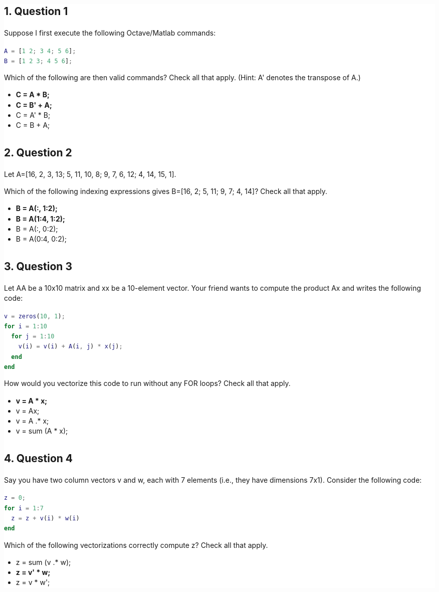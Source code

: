 ## 1. Question 1
Suppose I first execute the following Octave/Matlab commands:
```matlab
A = [1 2; 3 4; 5 6]; 
B = [1 2 3; 4 5 6];
```

Which of the following are then valid commands? Check all that apply. (Hint: A' denotes the transpose of A.)
<ul>
<b><li>C = A * B;
<li>C = B' + A;</b>
<li>C = A' * B;
<li>C = B + A;
</ul>


## 2. Question 2
Let A=[16, 2, 3, 13; 5, 11, 10, 8; 9, 7, 6, 12; 4, 14, 15, 1].

Which of the following indexing expressions gives B=[16, 2; 5, 11; 9, 7; 4, 14]? Check all that apply.
<ul>
<b><li>B = A(:, 1:2);
<li>B = A(1:4, 1:2);</b>
<li>B = A(:, 0:2);
<li>B = A(0:4, 0:2);
</ul>


## 3. Question 3
Let AA be a 10x10 matrix and xx be a 10-element vector. Your friend wants to compute the product Ax and writes the following code:

```matlab
v = zeros(10, 1);
for i = 1:10
  for j = 1:10
    v(i) = v(i) + A(i, j) * x(j);
  end
end
```

How would you vectorize this code to run without any FOR loops? Check all that apply.
<ul>
<b><li>v = A * x;</b>
<li>v = Ax;
<li>v = A .* x;
<li>v = sum (A * x);
</ul>


## 4. Question 4
Say you have two column vectors v and w, each with 7 elements (i.e., they have dimensions 7x1). Consider the following code:
```matlab
z = 0;
for i = 1:7
  z = z + v(i) * w(i)
end
```
Which of the following vectorizations correctly compute z? Check all that apply.
* z = sum (v .* w);
* <b>z = v' * w;</b>
* z = v * w';